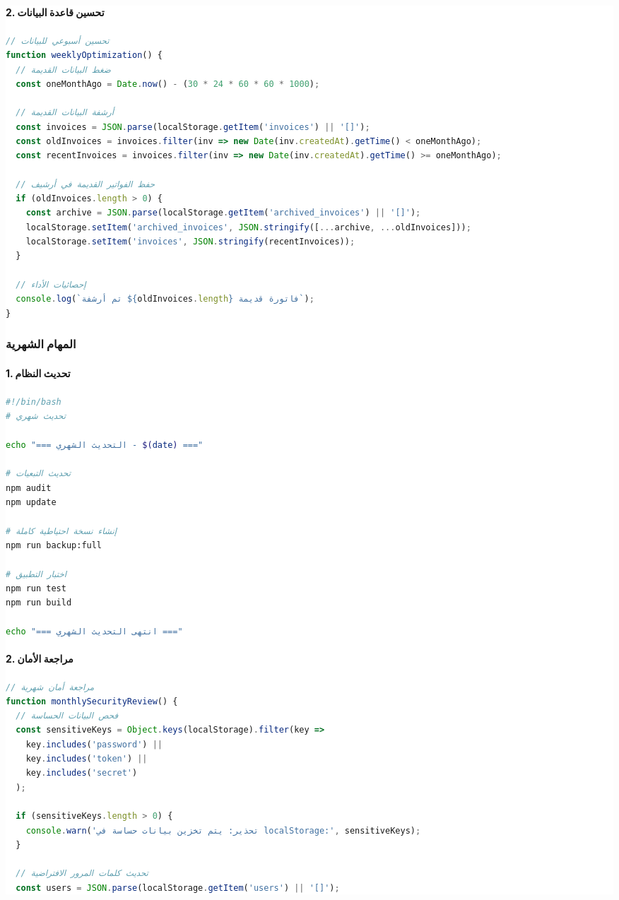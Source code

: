 #### 2. تحسين قاعدة البيانات
```typescript
// تحسين أسبوعي للبيانات
function weeklyOptimization() {
  // ضغط البيانات القديمة
  const oneMonthAgo = Date.now() - (30 * 24 * 60 * 60 * 1000);
  
  // أرشفة البيانات القديمة
  const invoices = JSON.parse(localStorage.getItem('invoices') || '[]');
  const oldInvoices = invoices.filter(inv => new Date(inv.createdAt).getTime() < oneMonthAgo);
  const recentInvoices = invoices.filter(inv => new Date(inv.createdAt).getTime() >= oneMonthAgo);
  
  // حفظ الفواتير القديمة في أرشيف
  if (oldInvoices.length > 0) {
    const archive = JSON.parse(localStorage.getItem('archived_invoices') || '[]');
    localStorage.setItem('archived_invoices', JSON.stringify([...archive, ...oldInvoices]));
    localStorage.setItem('invoices', JSON.stringify(recentInvoices));
  }
  
  // إحصائيات الأداء
  console.log(`تم أرشفة ${oldInvoices.length} فاتورة قديمة`);
}
```

### المهام الشهرية

#### 1. تحديث النظام
```bash
#!/bin/bash
# تحديث شهري

echo "=== التحديث الشهري - $(date) ==="

# تحديث التبعيات
npm audit
npm update

# إنشاء نسخة احتياطية كاملة
npm run backup:full

# اختبار التطبيق
npm run test
npm run build

echo "=== انتهى التحديث الشهري ==="
```

#### 2. مراجعة الأمان
```typescript
// مراجعة أمان شهرية
function monthlySecurityReview() {
  // فحص البيانات الحساسة
  const sensitiveKeys = Object.keys(localStorage).filter(key => 
    key.includes('password') || 
    key.includes('token') || 
    key.includes('secret')
  );
  
  if (sensitiveKeys.length > 0) {
    console.warn('تحذير: يتم تخزين بيانات حساسة في localStorage:', sensitiveKeys);
  }
  
  // تحديث كلمات المرور الافتراضية
  const users = JSON.parse(localStorage.getItem('users') || '[]');
```